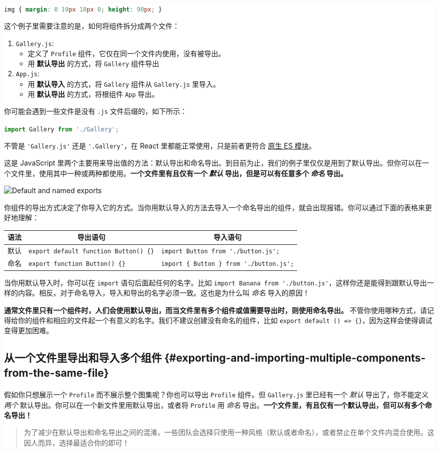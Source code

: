```css
img { margin: 0 10px 10px 0; height: 90px; }
```

</Sandpack>

这个例子里需要注意的是，如何将组件拆分成两个文件：

1. `Gallery.js`:
     - 定义了 `Profile` 组件，它仅在同一个文件内使用，没有被导出。
     - 用 **默认导出** 的方式，将 `Gallery` 组件导出
2. `App.js`:
     - 用 **默认导入** 的方式，将 `Gallery` 组件从 `Gallery.js` 里导入。
     - 用 **默认导出** 的方式，将根组件 `App` 导出。


<Note>

你可能会遇到一些文件是没有 `.js` 文件后缀的，如下所示：

```js 
import Gallery from './Gallery';
```

不管是 `'Gallery.js'` 还是 `'.Gallery'`，在 React 里都能正常使用，只是前者更符合 [原生 ES 模块](https://developer.mozilla.org/docs/Web/JavaScript/Guide/Modules)。

</Note>

<DeepDive title="默认导出 vs 命名导出">

这是 JavaScript 里两个主要用来导出值的方法：默认导出和命名导出。到目前为止，我们的例子里仅仅是用到了默认导出。但你可以在一个文件里，使用其中一种或两种都使用。**一个文件里有且仅有一个 _默认_ 导出，但是可以有任意多个 _命名_ 导出。**

![Default and named exports](/images/docs/illustrations/i_import-export.svg)

你组件的导出方式决定了你导入它的方式。当你用默认导入的方法去导入一个命名导出的组件，就会出现报错。你可以通过下面的表格来更好地理解：

| 语法           | 导出语句                           | 导入语句                          |
| -----------    | -----------                        | -----------                       |
| 默认  | `export default function Button() {}` | `import Button from './button.js';`     |
| 命名  | `export function Button() {}`         | `import { Button } from './button.js';` |

当你用默认导入时，你可以在 `import` 语句后面起任何的名字。比如 `import Banana from './button.js'`，这样你还是能得到跟默认导出一样的内容。相反，对于命名导入，导入和导出的名字必须一致。这也是为什么叫 _命名_ 导入的原因！

**通常文件里只有一个组件时，人们会使用默认导出，而当文件里有多个组件或值需要导出时，则使用命名导出。** 不管你使用哪种方式，请记得给你的组件和相应的文件起一个有意义的名字。我们不建议创建没有命名的组件，比如 `export default () => {}`，因为这样会使得调试变得更加困难。

</DeepDive>

## 从一个文件里导出和导入多个组件 {#exporting-and-importing-multiple-components-from-the-same-file}

假如你只想展示一个 `Profile` 而不展示整个图集呢？你也可以导出 `Profile` 组件。但 `Gallery.js` 里已经有一个 *默认* 导出了，你不能定义 _两个_ 默认导出。你可以在一个新文件里用默认导出，或者将 `Profile` 用 *命名* 导出。**一个文件里，有且仅有一个默认导出，但可以有多个命名导出！**

> 为了减少在默认导出和命名导出之间的混淆，一些团队会选择只使用一种风格（默认或者命名），或者禁止在单个文件内混合使用。这因人而异，选择最适合你的即可！

